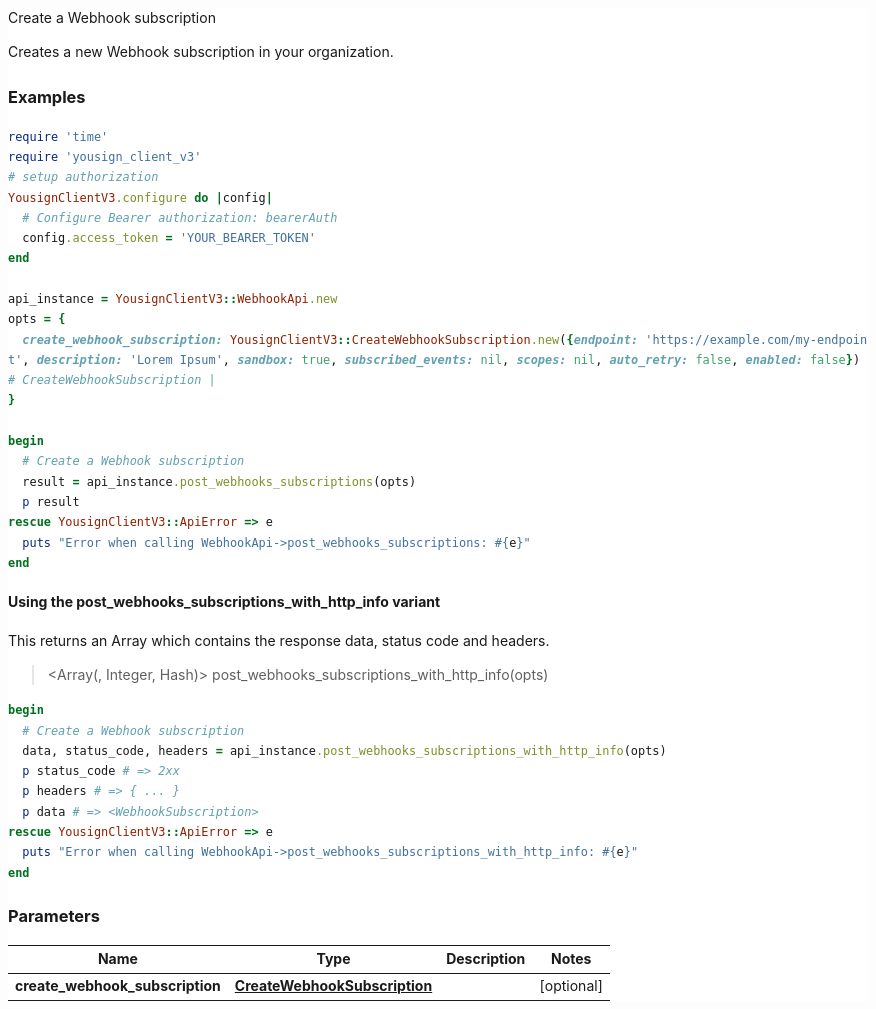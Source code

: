 Create a Webhook subscription

Creates a new Webhook subscription in your organization.

### Examples

```ruby
require 'time'
require 'yousign_client_v3'
# setup authorization
YousignClientV3.configure do |config|
  # Configure Bearer authorization: bearerAuth
  config.access_token = 'YOUR_BEARER_TOKEN'
end

api_instance = YousignClientV3::WebhookApi.new
opts = {
  create_webhook_subscription: YousignClientV3::CreateWebhookSubscription.new({endpoint: 'https://example.com/my-endpoint', description: 'Lorem Ipsum', sandbox: true, subscribed_events: nil, scopes: nil, auto_retry: false, enabled: false}) # CreateWebhookSubscription | 
}

begin
  # Create a Webhook subscription
  result = api_instance.post_webhooks_subscriptions(opts)
  p result
rescue YousignClientV3::ApiError => e
  puts "Error when calling WebhookApi->post_webhooks_subscriptions: #{e}"
end
```

#### Using the post_webhooks_subscriptions_with_http_info variant

This returns an Array which contains the response data, status code and headers.

> <Array(<WebhookSubscription>, Integer, Hash)> post_webhooks_subscriptions_with_http_info(opts)

```ruby
begin
  # Create a Webhook subscription
  data, status_code, headers = api_instance.post_webhooks_subscriptions_with_http_info(opts)
  p status_code # => 2xx
  p headers # => { ... }
  p data # => <WebhookSubscription>
rescue YousignClientV3::ApiError => e
  puts "Error when calling WebhookApi->post_webhooks_subscriptions_with_http_info: #{e}"
end
```

### Parameters

| Name | Type | Description | Notes |
| ---- | ---- | ----------- | ----- |
| **create_webhook_subscription** | [**CreateWebhookSubscription**](CreateWebhookSubscription.md) |  | [optional] |
